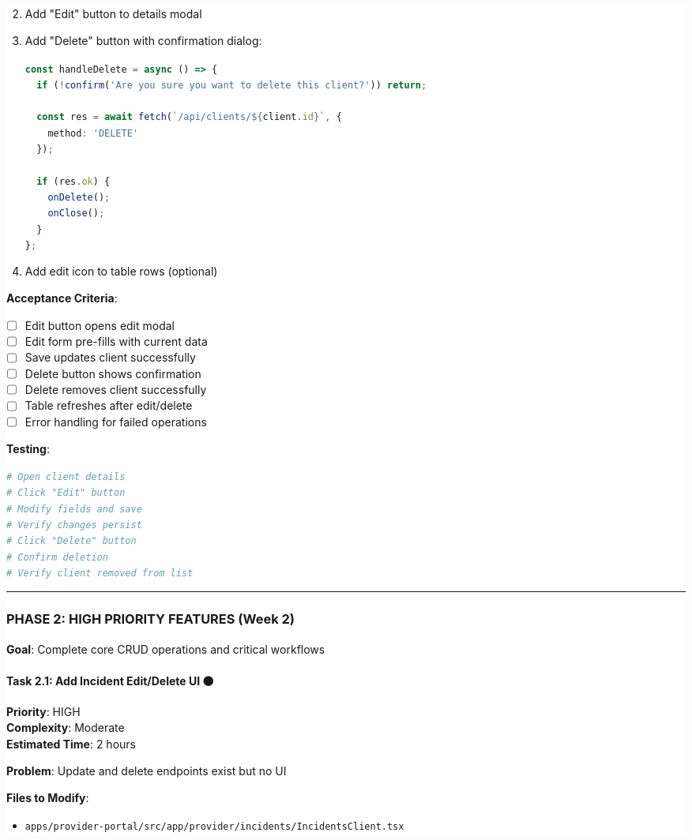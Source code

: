 
2. Add "Edit" button to details modal
3. Add "Delete" button with confirmation dialog:
   ```typescript
   const handleDelete = async () => {
     if (!confirm('Are you sure you want to delete this client?')) return;
     
     const res = await fetch(`/api/clients/${client.id}`, {
       method: 'DELETE'
     });
     
     if (res.ok) {
       onDelete();
       onClose();
     }
   };
   ```

4. Add edit icon to table rows (optional)

**Acceptance Criteria**:
- [ ] Edit button opens edit modal
- [ ] Edit form pre-fills with current data
- [ ] Save updates client successfully
- [ ] Delete button shows confirmation
- [ ] Delete removes client successfully
- [ ] Table refreshes after edit/delete
- [ ] Error handling for failed operations

**Testing**:
```bash
# Open client details
# Click "Edit" button
# Modify fields and save
# Verify changes persist
# Click "Delete" button
# Confirm deletion
# Verify client removed from list
```

---

### PHASE 2: HIGH PRIORITY FEATURES (Week 2)
**Goal**: Complete core CRUD operations and critical workflows

#### Task 2.1: Add Incident Edit/Delete UI 🟠
**Priority**: HIGH  
**Complexity**: Moderate  
**Estimated Time**: 2 hours

**Problem**: Update and delete endpoints exist but no UI

**Files to Modify**:
- `apps/provider-portal/src/app/provider/incidents/IncidentsClient.tsx`
